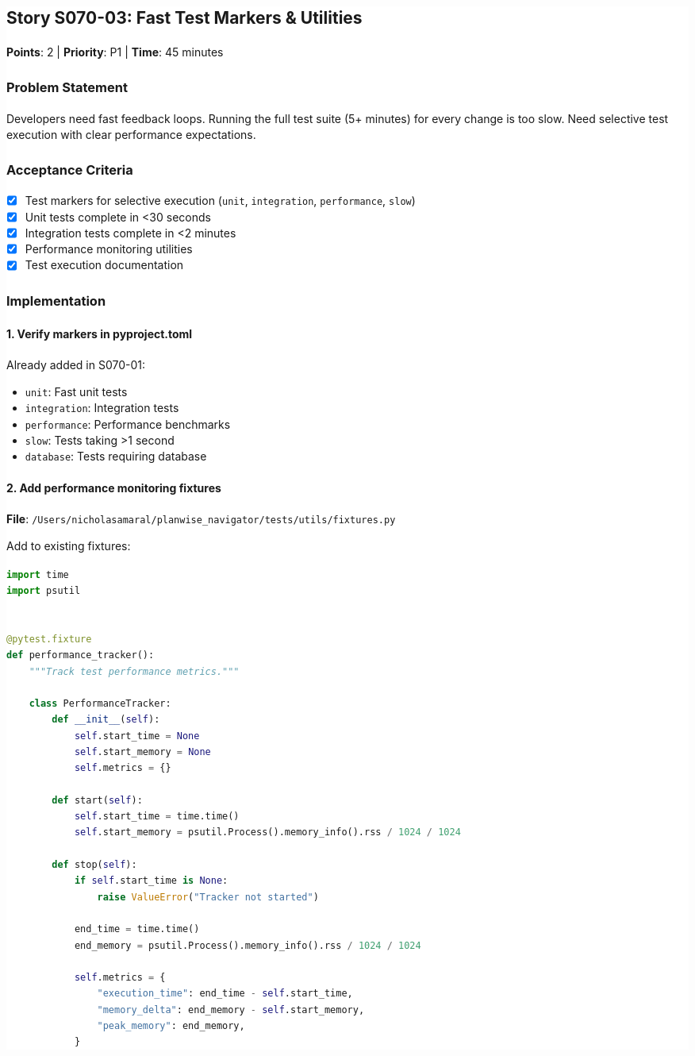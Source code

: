 
## Story S070-03: Fast Test Markers & Utilities

**Points**: 2 | **Priority**: P1 | **Time**: 45 minutes

### Problem Statement
Developers need fast feedback loops. Running the full test suite (5+ minutes) for every change is too slow. Need selective test execution with clear performance expectations.

### Acceptance Criteria
- [x] Test markers for selective execution (`unit`, `integration`, `performance`, `slow`)
- [x] Unit tests complete in <30 seconds
- [x] Integration tests complete in <2 minutes
- [x] Performance monitoring utilities
- [x] Test execution documentation

### Implementation

#### 1. Verify markers in pyproject.toml

Already added in S070-01:
- `unit`: Fast unit tests
- `integration`: Integration tests
- `performance`: Performance benchmarks
- `slow`: Tests taking >1 second
- `database`: Tests requiring database

#### 2. Add performance monitoring fixtures

**File**: `/Users/nicholasamaral/planwise_navigator/tests/utils/fixtures.py`

Add to existing fixtures:

```python
import time
import psutil


@pytest.fixture
def performance_tracker():
    """Track test performance metrics."""

    class PerformanceTracker:
        def __init__(self):
            self.start_time = None
            self.start_memory = None
            self.metrics = {}

        def start(self):
            self.start_time = time.time()
            self.start_memory = psutil.Process().memory_info().rss / 1024 / 1024

        def stop(self):
            if self.start_time is None:
                raise ValueError("Tracker not started")

            end_time = time.time()
            end_memory = psutil.Process().memory_info().rss / 1024 / 1024

            self.metrics = {
                "execution_time": end_time - self.start_time,
                "memory_delta": end_memory - self.start_memory,
                "peak_memory": end_memory,
            }

```